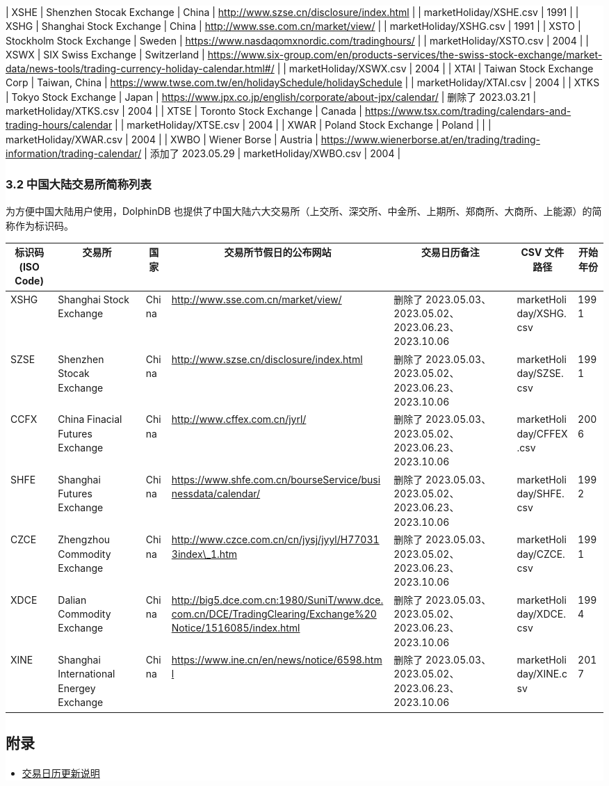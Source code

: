 | XSHE | Shenzhen Stocak Exchange | China | http://www.szse.cn/disclosure/index.html |  | marketHoliday/XSHE.csv | 1991 |
| XSHG | Shanghai Stock Exchange | China | http://www.sse.com.cn/market/view/ |  | marketHoliday/XSHG.csv | 1991 |
| XSTO | Stockholm Stock Exchange | Sweden | https://www.nasdaqomxnordic.com/tradinghours/ |  | marketHoliday/XSTO.csv | 2004 |
| XSWX | SIX Swiss Exchange | Switzerland | https://www.six-group.com/en/products-services/the-swiss-stock-exchange/market-data/news-tools/trading-currency-holiday-calendar.html#/ |  | marketHoliday/XSWX.csv | 2004 |
| XTAI | Taiwan Stock Exchange Corp | Taiwan, China | https://www.twse.com.tw/en/holidaySchedule/holidaySchedule |  | marketHoliday/XTAI.csv | 2004 |
| XTKS | Tokyo Stock Exchange | Japan | https://www.jpx.co.jp/english/corporate/about-jpx/calendar/ | 删除了 2023.03.21 | marketHoliday/XTKS.csv | 2004 |
| XTSE | Toronto Stock Exchange | Canada | https://www.tsx.com/trading/calendars-and-trading-hours/calendar |  | marketHoliday/XTSE.csv | 2004 |
| XWAR | Poland Stock Exchange | Poland |  |  | marketHoliday/XWAR.csv | 2004 |
| XWBO | Wiener Borse | Austria | https://www.wienerborse.at/en/trading/trading-information/trading-calendar/ | 添加了 2023.05.29 | marketHoliday/XWBO.csv | 2004 |

### 3.2 中国大陆交易所简称列表

为方便中国大陆用户使用，DolphinDB 也提供了中国大陆六大交易所（上交所、深交所、中金所、上期所、郑商所、大商所、上能源）的简称作为标识码。

| 标识码 (ISO Code) | 交易所 | 国家 | 交易所节假日的公布网站 | 交易日历备注 | CSV 文件路径 | 开始年份 |
| --- | --- | --- | --- | --- | --- | --- |
| XSHG | Shanghai Stock Exchange | China | http://www.sse.com.cn/market/view/ | 删除了 2023.05.03、2023.05.02、2023.06.23、2023.10.06 | marketHoliday/XSHG.csv | 1991 |
| SZSE | Shenzhen Stocak Exchange | China | http://www.szse.cn/disclosure/index.html | 删除了 2023.05.03、2023.05.02、2023.06.23、2023.10.06 | marketHoliday/SZSE.csv | 1991 |
| CCFX | China Finacial Futures Exchange | China | http://www.cffex.com.cn/jyrl/ | 删除了 2023.05.03、2023.05.02、2023.06.23、2023.10.06 | marketHoliday/CFFEX.csv | 2006 |
| SHFE | Shanghai Futures Exchange | China | https://www.shfe.com.cn/bourseService/businessdata/calendar/ | 删除了 2023.05.03、2023.05.02、2023.06.23、2023.10.06 | marketHoliday/SHFE.csv | 1992 |
| CZCE | Zhengzhou Commodity Exchange | China | http://www.czce.com.cn/cn/jysj/jyyl/H770313index\_1.htm | 删除了 2023.05.03、2023.05.02、2023.06.23、2023.10.06 | marketHoliday/CZCE.csv | 1991 |
| XDCE | Dalian Commodity Exchange | China | http://big5.dce.com.cn:1980/SuniT/www.dce.com.cn/DCE/TradingClearing/Exchange%20Notice/1516085/index.html | 删除了 2023.05.03、2023.05.02、2023.06.23、2023.10.06 | marketHoliday/XDCE.csv | 1994 |
| XINE | Shanghai International Energey Exchange | China | https://www.ine.cn/en/news/notice/6598.html | 删除了 2023.05.03、2023.05.02、2023.06.23、2023.10.06 | marketHoliday/XINE.csv | 2017 |

## 附录

* [交易日历更新说明](release.html)

